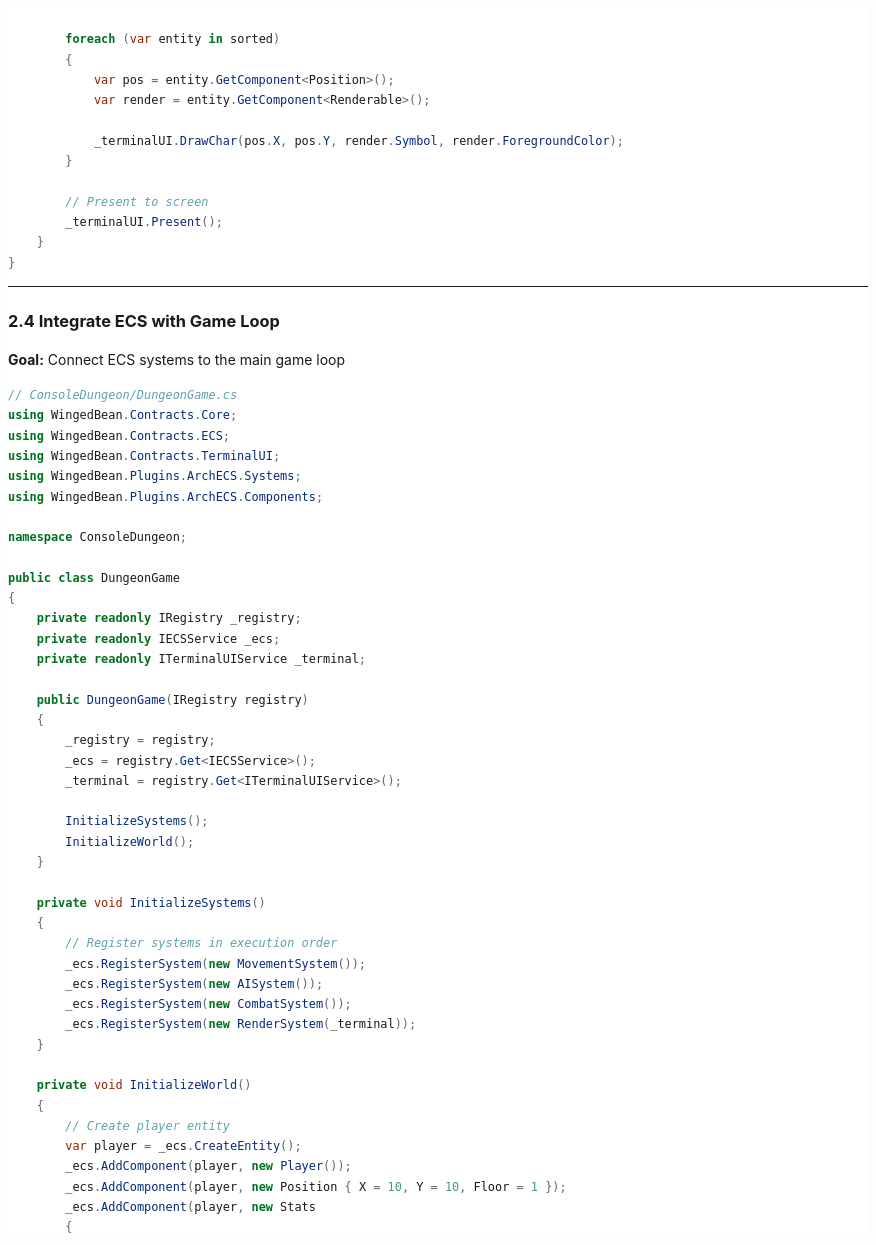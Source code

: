 ```csharp

        foreach (var entity in sorted)
        {
            var pos = entity.GetComponent<Position>();
            var render = entity.GetComponent<Renderable>();

            _terminalUI.DrawChar(pos.X, pos.Y, render.Symbol, render.ForegroundColor);
        }

        // Present to screen
        _terminalUI.Present();
    }
}
```

---

### 2.4 Integrate ECS with Game Loop

**Goal:** Connect ECS systems to the main game loop

```csharp
// ConsoleDungeon/DungeonGame.cs
using WingedBean.Contracts.Core;
using WingedBean.Contracts.ECS;
using WingedBean.Contracts.TerminalUI;
using WingedBean.Plugins.ArchECS.Systems;
using WingedBean.Plugins.ArchECS.Components;

namespace ConsoleDungeon;

public class DungeonGame
{
    private readonly IRegistry _registry;
    private readonly IECSService _ecs;
    private readonly ITerminalUIService _terminal;

    public DungeonGame(IRegistry registry)
    {
        _registry = registry;
        _ecs = registry.Get<IECSService>();
        _terminal = registry.Get<ITerminalUIService>();

        InitializeSystems();
        InitializeWorld();
    }

    private void InitializeSystems()
    {
        // Register systems in execution order
        _ecs.RegisterSystem(new MovementSystem());
        _ecs.RegisterSystem(new AISystem());
        _ecs.RegisterSystem(new CombatSystem());
        _ecs.RegisterSystem(new RenderSystem(_terminal));
    }

    private void InitializeWorld()
    {
        // Create player entity
        var player = _ecs.CreateEntity();
        _ecs.AddComponent(player, new Player());
        _ecs.AddComponent(player, new Position { X = 10, Y = 10, Floor = 1 });
        _ecs.AddComponent(player, new Stats
        {
```
